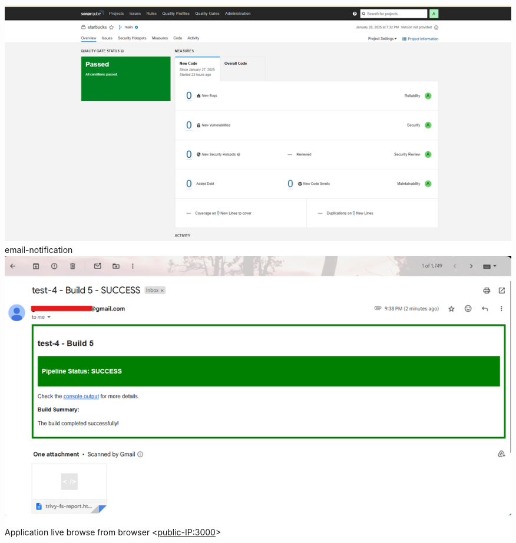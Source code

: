 ![sonar-result-2](snap/sonar-result-2.png)
email-notification 
![email-recived](snap/email-recived.png)

Application live browse from browser <<public-IP:3000>>